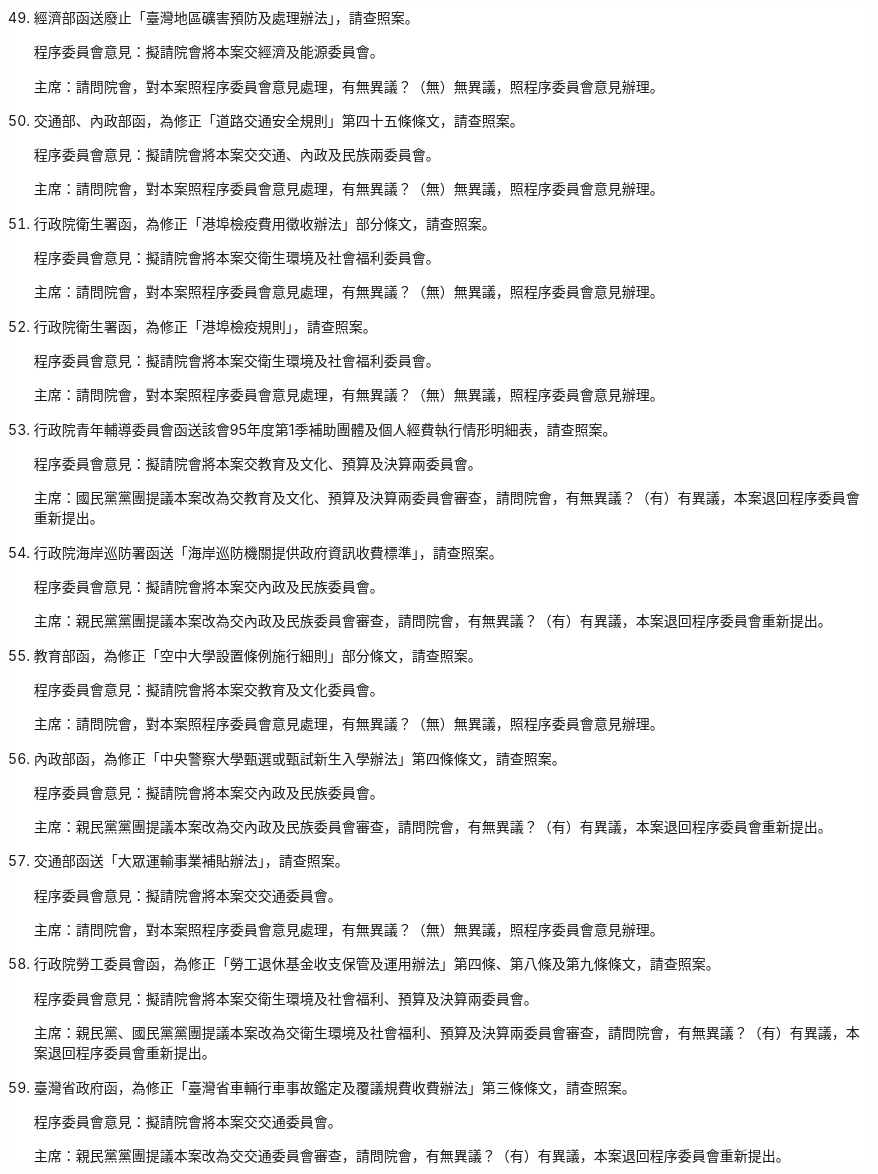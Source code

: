 49. 經濟部函送廢止「臺灣地區礦害預防及處理辦法」，請查照案。

    程序委員會意見：擬請院會將本案交經濟及能源委員會。

    主席：請問院會，對本案照程序委員會意見處理，有無異議？（無）無異議，照程序委員會意見辦理。

50. 交通部、內政部函，為修正「道路交通安全規則」第四十五條條文，請查照案。

    程序委員會意見：擬請院會將本案交交通、內政及民族兩委員會。

    主席：請問院會，對本案照程序委員會意見處理，有無異議？（無）無異議，照程序委員會意見辦理。

51. 行政院衛生署函，為修正「港埠檢疫費用徵收辦法」部分條文，請查照案。

    程序委員會意見：擬請院會將本案交衛生環境及社會福利委員會。

    主席：請問院會，對本案照程序委員會意見處理，有無異議？（無）無異議，照程序委員會意見辦理。

52. 行政院衛生署函，為修正「港埠檢疫規則」，請查照案。

    程序委員會意見：擬請院會將本案交衛生環境及社會福利委員會。

    主席：請問院會，對本案照程序委員會意見處理，有無異議？（無）無異議，照程序委員會意見辦理。

53. 行政院青年輔導委員會函送該會95年度第1季補助團體及個人經費執行情形明細表，請查照案。

    程序委員會意見：擬請院會將本案交教育及文化、預算及決算兩委員會。

    主席：國民黨黨團提議本案改為交教育及文化、預算及決算兩委員會審查，請問院會，有無異議？（有）有異議，本案退回程序委員會重新提出。

54. 行政院海岸巡防署函送「海岸巡防機關提供政府資訊收費標準」，請查照案。

    程序委員會意見：擬請院會將本案交內政及民族委員會。

    主席：親民黨黨團提議本案改為交內政及民族委員會審查，請問院會，有無異議？（有）有異議，本案退回程序委員會重新提出。

55. 教育部函，為修正「空中大學設置條例施行細則」部分條文，請查照案。

    程序委員會意見：擬請院會將本案交教育及文化委員會。

    主席：請問院會，對本案照程序委員會意見處理，有無異議？（無）無異議，照程序委員會意見辦理。

56. 內政部函，為修正「中央警察大學甄選或甄試新生入學辦法」第四條條文，請查照案。

    程序委員會意見：擬請院會將本案交內政及民族委員會。

    主席：親民黨黨團提議本案改為交內政及民族委員會審查，請問院會，有無異議？（有）有異議，本案退回程序委員會重新提出。

57. 交通部函送「大眾運輸事業補貼辦法」，請查照案。

    程序委員會意見：擬請院會將本案交交通委員會。

    主席：請問院會，對本案照程序委員會意見處理，有無異議？（無）無異議，照程序委員會意見辦理。

58. 行政院勞工委員會函，為修正「勞工退休基金收支保管及運用辦法」第四條、第八條及第九條條文，請查照案。

    程序委員會意見：擬請院會將本案交衛生環境及社會福利、預算及決算兩委員會。

    主席：親民黨、國民黨黨團提議本案改為交衛生環境及社會福利、預算及決算兩委員會審查，請問院會，有無異議？（有）有異議，本案退回程序委員會重新提出。

59. 臺灣省政府函，為修正「臺灣省車輛行車事故鑑定及覆議規費收費辦法」第三條條文，請查照案。

    程序委員會意見：擬請院會將本案交交通委員會。

    主席：親民黨黨團提議本案改為交交通委員會審查，請問院會，有無異議？（有）有異議，本案退回程序委員會重新提出。
